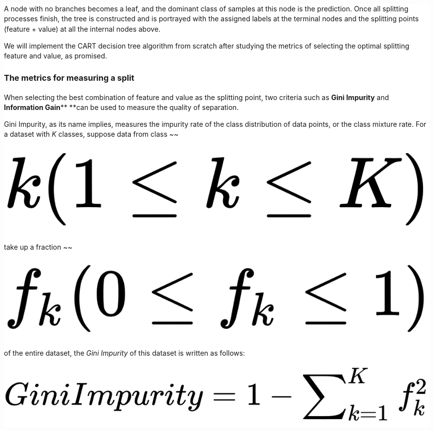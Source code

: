 A node with no branches becomes a leaf, and the dominant class of
samples at this node is the prediction. Once all splitting processes
finish, the tree is constructed and is portrayed with the assigned
labels at the terminal nodes and the splitting points (feature + value)
at all the internal nodes above.

We will implement the CART decision tree algorithm from scratch after
studying the metrics of selecting the optimal splitting feature and
value, as promised.

### The metrics for measuring a split

When selecting the best combination of feature and value as the
splitting point, two criteria such as **Gini Impurity** and
**Information Gain**** **can be used to measure the quality of
separation. 

Gini Impurity, as its name implies, measures the impurity rate of the
class distribution of data points, or the class mixture rate. For a
dataset with *K* classes, suppose data from class ~~

![](./9ee06c47-82d5-4ecb-9e67-fcfefb8bb577.png)

take up a fraction ~~

![](./ea7ebfea-38e2-405e-825d-854f933f882c.png)

of the entire dataset, the *Gini Impurity* of this dataset is written as
follows:

![](./f51bcf30-7134-430b-86a1-0fe0ba656efb.png)

